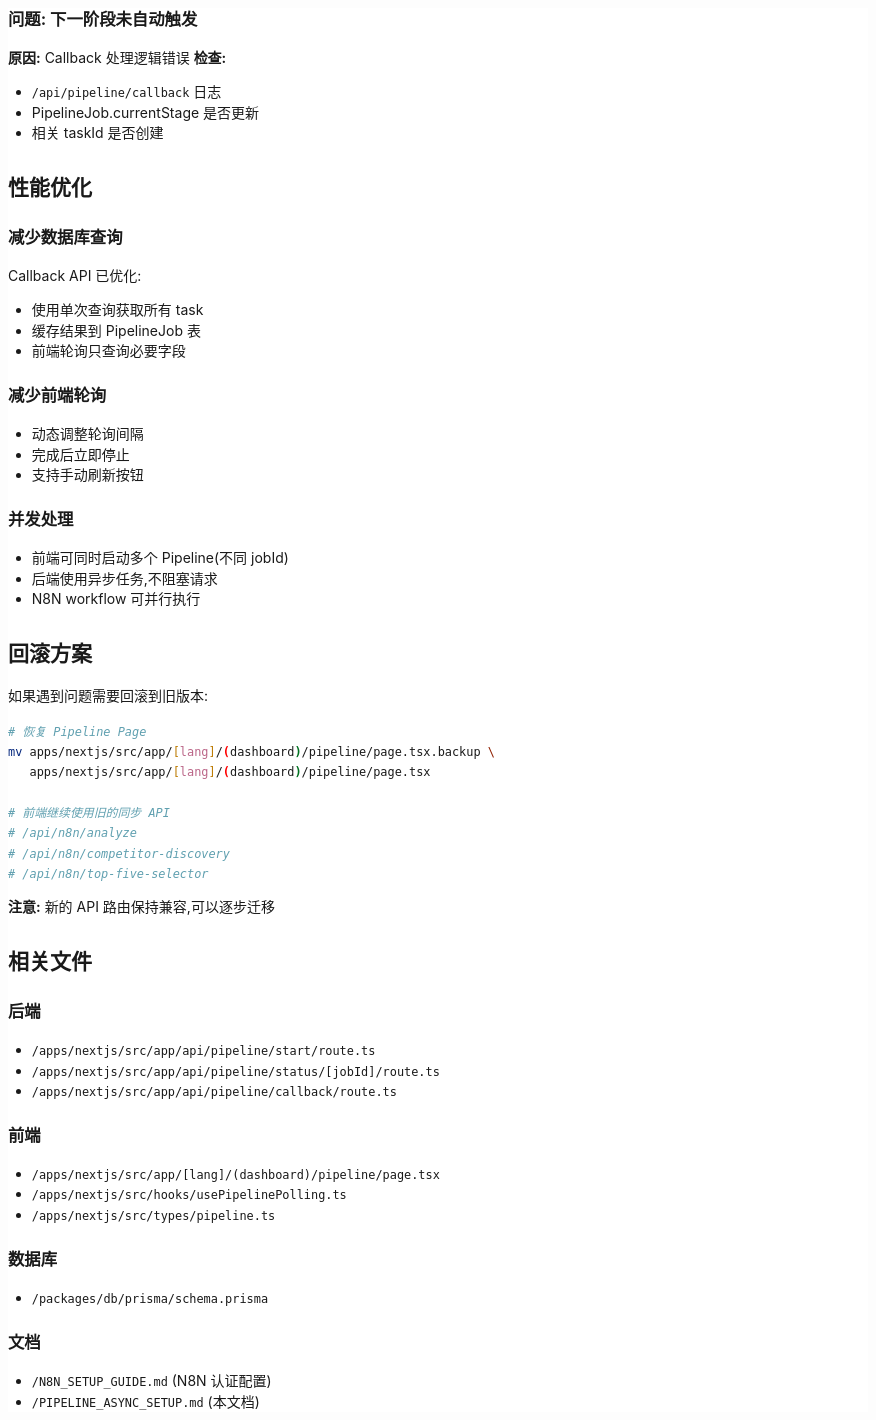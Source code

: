 ### 问题: 下一阶段未自动触发
**原因:** Callback 处理逻辑错误
**检查:**
- `/api/pipeline/callback` 日志
- PipelineJob.currentStage 是否更新
- 相关 taskId 是否创建

## 性能优化

### 减少数据库查询
Callback API 已优化:
- 使用单次查询获取所有 task
- 缓存结果到 PipelineJob 表
- 前端轮询只查询必要字段

### 减少前端轮询
- 动态调整轮询间隔
- 完成后立即停止
- 支持手动刷新按钮

### 并发处理
- 前端可同时启动多个 Pipeline(不同 jobId)
- 后端使用异步任务,不阻塞请求
- N8N workflow 可并行执行

## 回滚方案

如果遇到问题需要回滚到旧版本:

```bash
# 恢复 Pipeline Page
mv apps/nextjs/src/app/[lang]/(dashboard)/pipeline/page.tsx.backup \
   apps/nextjs/src/app/[lang]/(dashboard)/pipeline/page.tsx

# 前端继续使用旧的同步 API
# /api/n8n/analyze
# /api/n8n/competitor-discovery
# /api/n8n/top-five-selector
```

**注意:** 新的 API 路由保持兼容,可以逐步迁移

## 相关文件

### 后端
- `/apps/nextjs/src/app/api/pipeline/start/route.ts`
- `/apps/nextjs/src/app/api/pipeline/status/[jobId]/route.ts`
- `/apps/nextjs/src/app/api/pipeline/callback/route.ts`

### 前端
- `/apps/nextjs/src/app/[lang]/(dashboard)/pipeline/page.tsx`
- `/apps/nextjs/src/hooks/usePipelinePolling.ts`
- `/apps/nextjs/src/types/pipeline.ts`

### 数据库
- `/packages/db/prisma/schema.prisma`

### 文档
- `/N8N_SETUP_GUIDE.md` (N8N 认证配置)
- `/PIPELINE_ASYNC_SETUP.md` (本文档)
